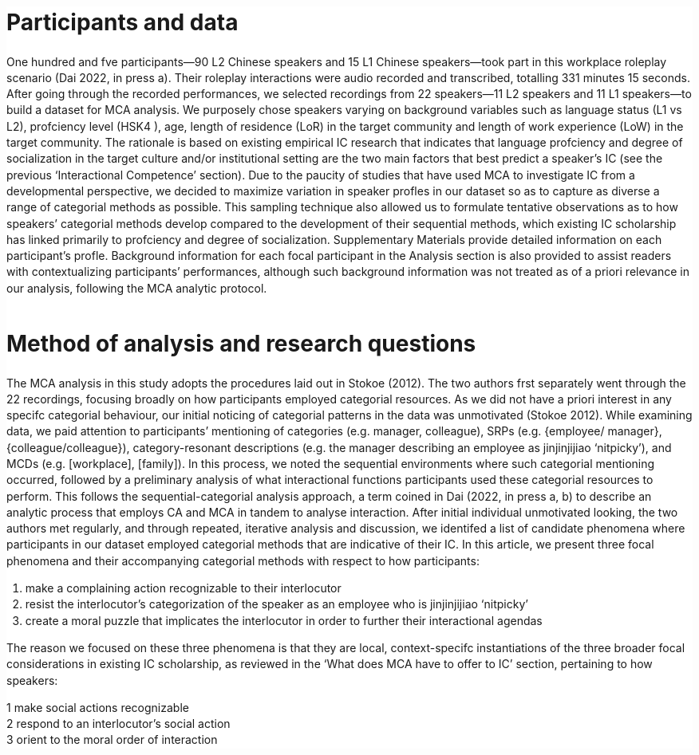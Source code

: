 # Participants and data

One hundred and fve participants—90 L2 Chinese speakers and 15 L1 Chinese speakers—took part in this workplace roleplay scenario (Dai 2022, in press a). Their roleplay interactions were audio recorded and transcribed, totalling 331 minutes 15 seconds. After going through the recorded performances, we selected recordings from 22 speakers—11 L2 speakers and 11 L1 speakers—to build a dataset for MCA analysis. We purposely chose speakers varying on background variables such as language status (L1 vs L2), profciency level (HSK4 ), age, length of residence (LoR) in the target community and length of work experience (LoW) in the target community. The rationale is based on existing empirical IC research that indicates that language profciency and degree of socialization in the target culture and/or institutional setting are the two main factors that best predict a speaker’s IC (see the previous ‘Interactional Competence’ section). Due to the paucity of studies that have used MCA to investigate IC from a developmental perspective, we decided to maximize variation in speaker profles in our dataset so as to capture as diverse a range of categorial methods as possible. This sampling technique also allowed us to formulate tentative observations as to how speakers’ categorial methods develop compared to the development of their sequential methods, which existing IC scholarship has linked primarily to profciency and degree of socialization. Supplementary Materials provide detailed information on each participant’s profle. Background information for each focal participant in the Analysis section is also provided to assist readers with contextualizing participants’ performances, although such background information was not treated as of a priori relevance in our analysis, following the MCA analytic protocol.

# Method of analysis and research questions

The MCA analysis in this study adopts the procedures laid out in Stokoe (2012). The two authors frst separately went through the 22 recordings, focusing broadly on how participants employed categorial resources. As we did not have a priori interest in any specifc categorial behaviour, our initial noticing of categorial patterns in the data was unmotivated (Stokoe 2012). While examining data, we paid attention to participants’ mentioning of categories (e.g. manager, colleague), SRPs (e.g. {employee/ manager}, {colleague/colleague}), category-resonant descriptions (e.g. the manager describing an employee as jinjinjijiao ‘nitpicky’), and MCDs (e.g. [workplace], [family]). In this process, we noted the sequential environments where such categorial mentioning occurred, followed by a preliminary analysis of what interactional functions participants used these categorial resources to perform. This follows the sequential-categorial analysis approach, a term coined in Dai (2022, in press a, b) to describe an analytic process that employs CA and MCA in tandem to analyse interaction. After initial individual unmotivated looking, the two authors met regularly, and through repeated, iterative analysis and discussion, we identifed a list of candidate phenomena where participants in our dataset employed categorial methods that are indicative of their IC. In this article, we present three focal phenomena and their accompanying categorial methods with respect to how participants:

1) make a complaining action recognizable to their interlocutor   
2) resist the interlocutor’s categorization of the speaker as an employee who is jinjinjijiao ‘nitpicky’   
3) create a moral puzzle that implicates the interlocutor in order to further their interactional agendas

The reason we focused on these three phenomena is that they are local, context-specifc instantiations of the three broader focal considerations in existing IC scholarship, as reviewed in the ‘What does MCA have to offer to IC’ section, pertaining to how speakers:

1 make social actions recognizable   
2 respond to an interlocutor’s social action   
3 orient to the moral order of interaction
